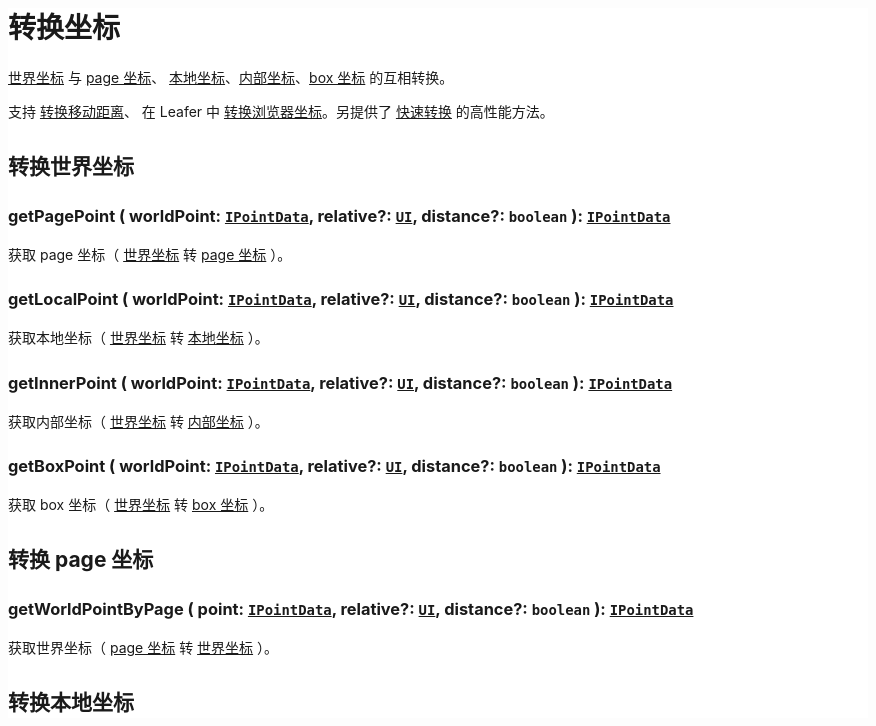 # 转换坐标

[世界坐标](/guide/basic/coordinate.md#world) 与 [page 坐标](/guide/basic/coordinate.md#page)、
[本地坐标](/guide/basic/coordinate.md#local)、[内部坐标](/guide/basic/coordinate.md#inner)、[box 坐标](/guide/basic/coordinate.md#box) 的互相转换。

支持 [转换移动距离](#转换移动距离)、 在 Leafer 中 [转换浏览器坐标](/reference/display/Leafer.md#getworldpointbyclient-clientpoint-iclientpointdata-update-boolean-ipointdata)。另提供了 [快速转换](./high.md) 的高性能方法。

## 转换世界坐标

### getPagePoint ( worldPoint: [`IPointData`](/reference/interface/math/Math.md#ipointdata), relative?: [`UI`](/reference/display/UI.md), distance?: `boolean` ): [`IPointData`](/reference/interface/math/Math.md#ipointdata)

获取 page 坐标（ [世界坐标](/guide/basic/coordinate.md#world) 转 [page 坐标](/guide/basic/coordinate.md#page) ）。

### getLocalPoint ( worldPoint: [`IPointData`](/reference/interface/math/Math.md#ipointdata), relative?: [`UI`](/reference/display/UI.md), distance?: `boolean` ): [`IPointData`](/reference/interface/math/Math.md#ipointdata)

获取本地坐标（ [世界坐标](/guide/basic/coordinate.md#world) 转 [本地坐标](/guide/basic/coordinate.md#local) ）。

### getInnerPoint ( worldPoint: [`IPointData`](/reference/interface/math/Math.md#ipointdata), relative?: [`UI`](/reference/display/UI.md), distance?: `boolean` ): [`IPointData`](/reference/interface/math/Math.md#ipointdata)

获取内部坐标（ [世界坐标](/guide/basic/coordinate.md#world) 转 [内部坐标](/guide/basic/coordinate.md#inner) ）。

### getBoxPoint ( worldPoint: [`IPointData`](/reference/interface/math/Math.md#ipointdata), relative?: [`UI`](/reference/display/UI.md), distance?: `boolean` ): [`IPointData`](/reference/interface/math/Math.md#ipointdata)

获取 box 坐标（ [世界坐标](/guide/basic/coordinate.md#world) 转 [box 坐标](/guide/basic/coordinate.md#box) ）。

## 转换 page 坐标

### getWorldPointByPage ( point: [`IPointData`](/reference/interface/math/Math.md#ipointdata), relative?: [`UI`](/reference/display/UI.md), distance?: `boolean` ): [`IPointData`](/reference/interface/math/Math.md#ipointdata)

获取世界坐标（ [page 坐标](/guide/basic/coordinate.md#page) 转 [世界坐标](/guide/basic/coordinate.md#world) ）。

## 转换本地坐标
